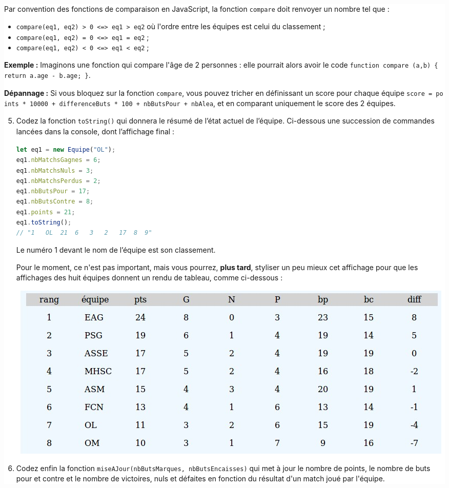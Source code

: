    Par convention des fonctions de comparaison en JavaScript, la fonction `compare` doit renvoyer un nombre tel que :

   * `compare(eq1, eq2) > 0 <=> eq1 > eq2` où l'ordre entre les équipes est celui du classement ;
   * `compare(eq1, eq2) = 0 <=> eq1 = eq2` ;
   * `compare(eq1, eq2) < 0 <=> eq1 < eq2` ;

   **Exemple :** Imaginons une fonction qui compare l'âge de 2 personnes : elle pourrait alors avoir le code `function compare (a,b) { return a.age - b.age; }`.

   **Dépannage :** Si vous bloquez sur la fonction `compare`, vous pouvez tricher en définissant un score pour chaque équipe `score = points * 10000 + differenceButs * 100 + nbButsPour + nbAlea`, et en comparant uniquement le score des 2 équipes.

5. Codez la fonction `toString()` qui donnera le résumé de l’état actuel de l’équipe. Ci-dessous une succession de commandes lancées dans la console, dont l’affichage final :

   ```js
   let eq1 = new Equipe("OL");
   eq1.nbMatchsGagnes = 6;
   eq1.nbMatchsNuls = 3;
   eq1.nbMatchsPerdus = 2;
   eq1.nbButsPour = 17;
   eq1.nbButsContre = 8;
   eq1.points = 21;
   eq1.toString();
   // "1   OL  21  6   3   2   17  8  9"
   ```

   Le numéro 1 devant le nom de l’équipe est son classement.

   Pour le moment, ce n'est pas important, mais vous pourrez, **plus tard**, styliser un peu mieux cet affichage pour que les affichages des huit équipes donnent un rendu de tableau, comme ci-dessous :

   <p align="center">
       <img src="ressources/aff2.jpg">
   </p>

6. Codez enfin la fonction `miseAJour(nbButsMarques, nbButsEncaisses)` qui met à jour le nombre de points, le nombre de buts pour et contre et le nombre de victoires, nuls et défaites en fonction du résultat d'un match joué par l'équipe.
